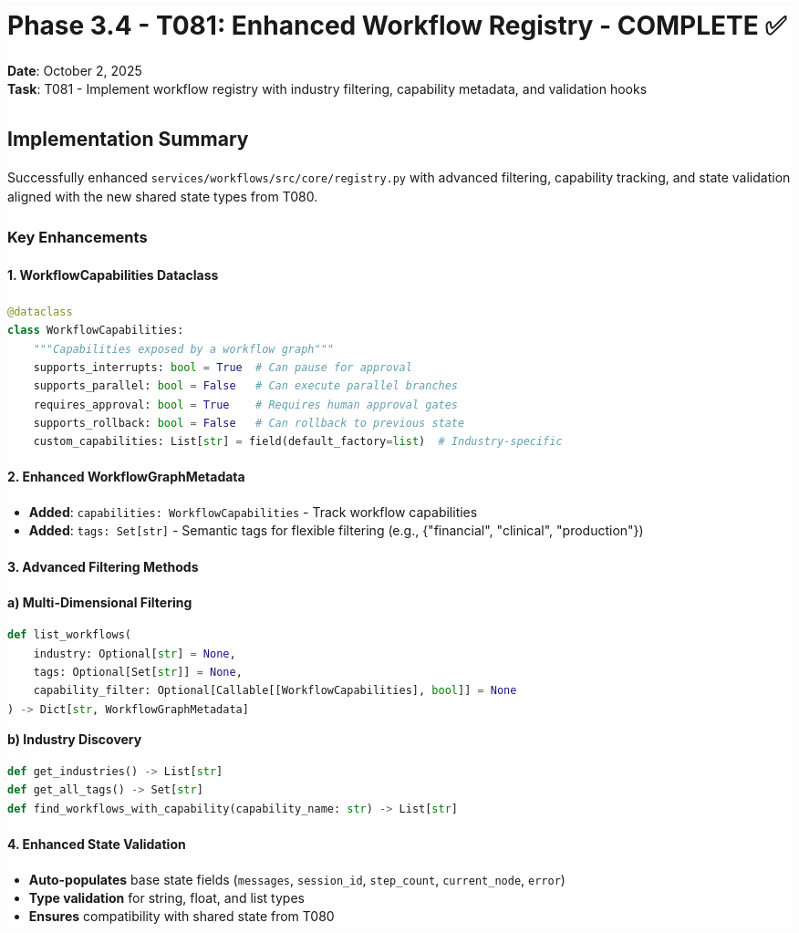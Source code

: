 # Phase 3.4 - T081: Enhanced Workflow Registry - COMPLETE ✅

**Date**: October 2, 2025  
**Task**: T081 - Implement workflow registry with industry filtering, capability metadata, and validation hooks

## Implementation Summary

Successfully enhanced `services/workflows/src/core/registry.py` with advanced filtering, capability tracking, and state validation aligned with the new shared state types from T080.

### Key Enhancements

#### 1. WorkflowCapabilities Dataclass
```python
@dataclass
class WorkflowCapabilities:
    """Capabilities exposed by a workflow graph"""
    supports_interrupts: bool = True  # Can pause for approval
    supports_parallel: bool = False   # Can execute parallel branches
    requires_approval: bool = True    # Requires human approval gates
    supports_rollback: bool = False   # Can rollback to previous state
    custom_capabilities: List[str] = field(default_factory=list)  # Industry-specific
```

#### 2. Enhanced WorkflowGraphMetadata
- **Added**: `capabilities: WorkflowCapabilities` - Track workflow capabilities
- **Added**: `tags: Set[str]` - Semantic tags for flexible filtering (e.g., {"financial", "clinical", "production"})

#### 3. Advanced Filtering Methods

**a) Multi-Dimensional Filtering**
```python
def list_workflows(
    industry: Optional[str] = None,
    tags: Optional[Set[str]] = None,
    capability_filter: Optional[Callable[[WorkflowCapabilities], bool]] = None
) -> Dict[str, WorkflowGraphMetadata]
```

**b) Industry Discovery**
```python
def get_industries() -> List[str]
def get_all_tags() -> Set[str]
def find_workflows_with_capability(capability_name: str) -> List[str]
```

#### 4. Enhanced State Validation
- **Auto-populates** base state fields (`messages`, `session_id`, `step_count`, `current_node`, `error`)
- **Type validation** for string, float, and list types
- **Ensures** compatibility with shared state from T080
